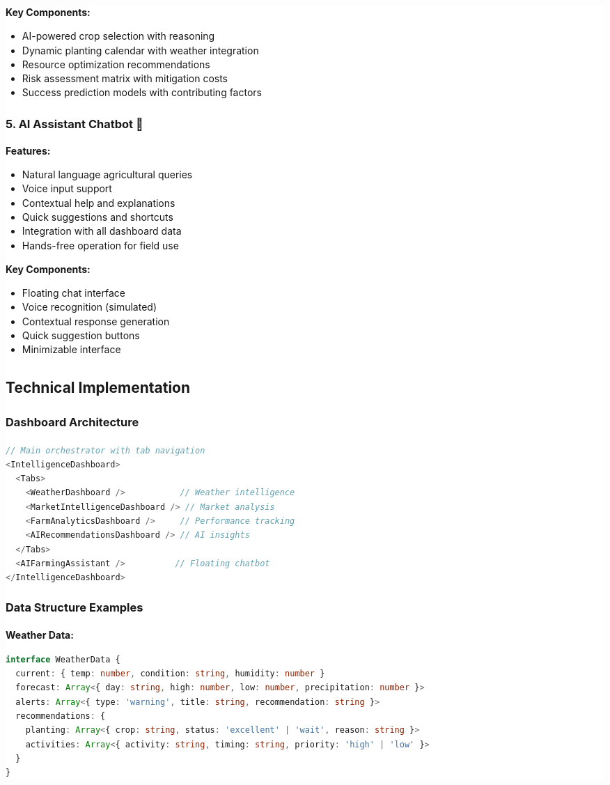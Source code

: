 **Key Components:**
- AI-powered crop selection with reasoning
- Dynamic planting calendar with weather integration
- Resource optimization recommendations
- Risk assessment matrix with mitigation costs
- Success prediction models with contributing factors

### 5. AI Assistant Chatbot 💬

**Features:**
- Natural language agricultural queries
- Voice input support
- Contextual help and explanations
- Quick suggestions and shortcuts
- Integration with all dashboard data
- Hands-free operation for field use

**Key Components:**
- Floating chat interface
- Voice recognition (simulated)
- Contextual response generation
- Quick suggestion buttons
- Minimizable interface

## Technical Implementation

### Dashboard Architecture

```typescript
// Main orchestrator with tab navigation
<IntelligenceDashboard>
  <Tabs>
    <WeatherDashboard />           // Weather intelligence
    <MarketIntelligenceDashboard /> // Market analysis  
    <FarmAnalyticsDashboard />     // Performance tracking
    <AIRecommendationsDashboard /> // AI insights
  </Tabs>
  <AIFarmingAssistant />          // Floating chatbot
</IntelligenceDashboard>
```

### Data Structure Examples

**Weather Data:**
```typescript
interface WeatherData {
  current: { temp: number, condition: string, humidity: number }
  forecast: Array<{ day: string, high: number, low: number, precipitation: number }>
  alerts: Array<{ type: 'warning', title: string, recommendation: string }>
  recommendations: {
    planting: Array<{ crop: string, status: 'excellent' | 'wait', reason: string }>
    activities: Array<{ activity: string, timing: string, priority: 'high' | 'low' }>
  }
}
```
